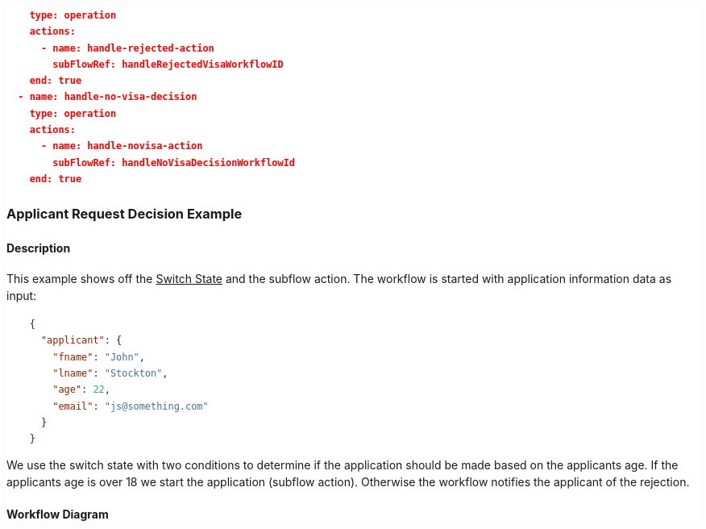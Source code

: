```json
    type: operation
    actions:
      - name: handle-rejected-action
        subFlowRef: handleRejectedVisaWorkflowID
    end: true
  - name: handle-no-visa-decision
    type: operation
    actions:
      - name: handle-novisa-action
        subFlowRef: handleNoVisaDecisionWorkflowId
    end: true
```

</td>
</tr>
</table>

### Applicant Request Decision Example

#### Description

This example shows off the [Switch State](../specification.md#switch-state) and the subflow action. The workflow is started with application information data as input:

```json
    {
      "applicant": {
        "fname": "John",
        "lname": "Stockton",
        "age": 22,
        "email": "js@something.com"
      }
    }
```

We use the switch state with two conditions to determine if the application should be made based on the applicants age.
If the applicants age is over 18 we start the application (subflow action). Otherwise the workflow notifies the
 applicant of the rejection.

#### Workflow Diagram

<p align="center">